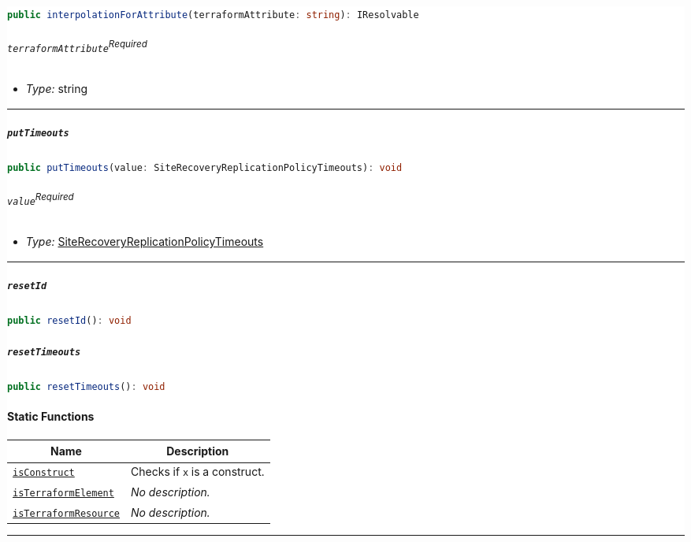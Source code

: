 ```typescript
public interpolationForAttribute(terraformAttribute: string): IResolvable
```

###### `terraformAttribute`<sup>Required</sup> <a name="terraformAttribute" id="@cdktf/provider-azurerm.siteRecoveryReplicationPolicy.SiteRecoveryReplicationPolicy.interpolationForAttribute.parameter.terraformAttribute"></a>

- *Type:* string

---

##### `putTimeouts` <a name="putTimeouts" id="@cdktf/provider-azurerm.siteRecoveryReplicationPolicy.SiteRecoveryReplicationPolicy.putTimeouts"></a>

```typescript
public putTimeouts(value: SiteRecoveryReplicationPolicyTimeouts): void
```

###### `value`<sup>Required</sup> <a name="value" id="@cdktf/provider-azurerm.siteRecoveryReplicationPolicy.SiteRecoveryReplicationPolicy.putTimeouts.parameter.value"></a>

- *Type:* <a href="#@cdktf/provider-azurerm.siteRecoveryReplicationPolicy.SiteRecoveryReplicationPolicyTimeouts">SiteRecoveryReplicationPolicyTimeouts</a>

---

##### `resetId` <a name="resetId" id="@cdktf/provider-azurerm.siteRecoveryReplicationPolicy.SiteRecoveryReplicationPolicy.resetId"></a>

```typescript
public resetId(): void
```

##### `resetTimeouts` <a name="resetTimeouts" id="@cdktf/provider-azurerm.siteRecoveryReplicationPolicy.SiteRecoveryReplicationPolicy.resetTimeouts"></a>

```typescript
public resetTimeouts(): void
```

#### Static Functions <a name="Static Functions" id="Static Functions"></a>

| **Name** | **Description** |
| --- | --- |
| <code><a href="#@cdktf/provider-azurerm.siteRecoveryReplicationPolicy.SiteRecoveryReplicationPolicy.isConstruct">isConstruct</a></code> | Checks if `x` is a construct. |
| <code><a href="#@cdktf/provider-azurerm.siteRecoveryReplicationPolicy.SiteRecoveryReplicationPolicy.isTerraformElement">isTerraformElement</a></code> | *No description.* |
| <code><a href="#@cdktf/provider-azurerm.siteRecoveryReplicationPolicy.SiteRecoveryReplicationPolicy.isTerraformResource">isTerraformResource</a></code> | *No description.* |

---